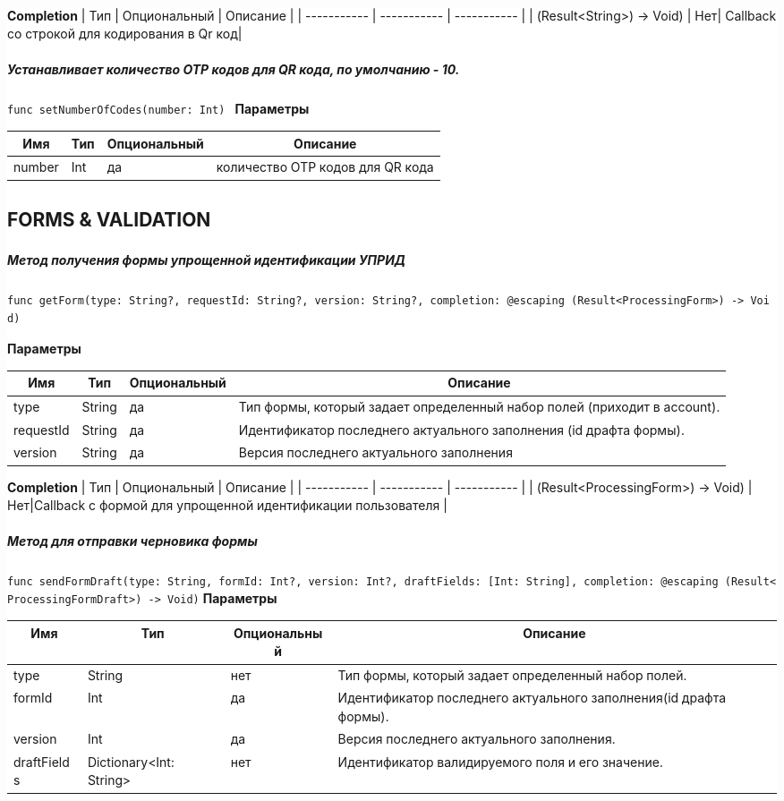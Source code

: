 
**Сompletion**
| Тип      | Опциональный | Описание |
| ----------- | ----------- | ----------- |
| (Result\<String\>) -> Void) | Нет| Сallback со строкой для кодирования в Qr код|

##### Устанавливает количество OTP кодов для QR кода, по умолчанию - 10.
`func setNumberOfCodes(number: Int) `
**Параметры**

| Имя      | Тип | Опциональный |Описание|
| ----------- | ----------- | ----------- |--------|
| number| Int| да | количество OTP кодов для QR кода |


## FORMS & VALIDATION

##### Метод получения формы упрощенной идентификации УПРИД
`func getForm(type: String?, requestId: String?, version: String?, completion: @escaping (Result<ProcessingForm>) -> Void)`

**Параметры**

| Имя      | Тип | Опциональный |Описание|
| ----------- | ----------- | ----------- |--------|
| type| String| да | Тип формы, который задает определенный набор полей (приходит в account). |
| requestId| String| да | Идентификатор последнего актуального заполнения (id драфта формы). |
| version| String| да | Версия последнего актуального заполнения |

**Сompletion**
| Тип      | Опциональный | Описание |
| ----------- | ----------- | ----------- |
| (Result\<ProcessingForm\>) -> Void) | Нет|Сallback с формой для упрощенной идентификации пользователя |


##### Метод для отправки черновика формы
`func sendFormDraft(type: String, formId: Int?, version: Int?, draftFields: [Int: String], completion: @escaping (Result<ProcessingFormDraft>) -> Void)`
**Параметры**

| Имя      | Тип | Опциональный |Описание|
| ----------- | ----------- | ----------- |--------|
| type| String| нет | Тип формы, который задает определенный набор полей. |
| formId| Int| да | Идентификатор последнего актуального заполнения(id драфта формы). |
| version| Int | да | Версия последнего актуального заполнения. |
| draftFields|  Dictionary\<Int: String\> | нет | Идентификатор валидируемого поля и его значение. |

